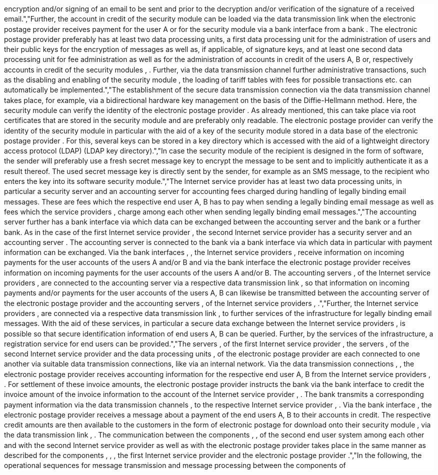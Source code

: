 encryption and\/or signing of an email to be sent and prior to the decryption and\/or verification of the signature of a received email.","Further, the account in credit of the security module  can be loaded via the data transmission link  when the electronic postage provider  receives payment for the user A or for the security module via a bank interface  from a bank . The electronic postage provider  preferably has at least two data processing units, a first data processing unit  for the administration of users and their public keys for the encryption of messages as well as, if applicable, of signature keys, and at least one second data processing unit  for fee administration as well as for the administration of accounts in credit of the users A, B or, respectively accounts in credit of the security modules , . Further, via the data transmission channel  further administrative transactions, such as the disabling and enabling of the security module , the loading of tariff tables with fees for possible transactions etc. can automatically be implemented.","The establishment of the secure data transmission connection via the data transmission channel  takes place, for example, via a bidirectional hardware key management on the basis of the Diffie-Hellmann method. Here, the security module  can verify the identity of the electronic postage provider . As already mentioned, this can take place via root certificates that are stored in the security module  and are preferably only readable. The electronic postage provider  can verify the identity of the security module  in particular with the aid of a key of the security module  stored in a data base of the electronic postage provider . For this, several keys can be stored in a key directory which is accessed with the aid of a lightweight directory access protocol (LDAP) (LDAP key directory).","In case the security module of the recipient is designed in the form of software, the sender will preferably use a fresh secret message key to encrypt the message to be sent and to implicitly authenticate it as a result thereof. The used secret message key is directly sent by the sender, for example as an SMS message, to the recipient who enters the key into its software security module.","The Internet service provider  has at least two data processing units, in particular a security server  and an accounting server  for accounting fees charged during handling of legally binding email messages. These are fees which the respective end user A, B has to pay when sending a legally binding email message as well as fees which the service providers ,  charge among each other when sending legally binding email messages.","The accounting server  further has a bank interface  via which data can be exchanged between the accounting server  and the bank  or a further bank. As in the case of the first Internet service provider , the second Internet service provider  has a security server  and an accounting server . The accounting server  is connected to the bank  via a bank interface  via which data in particular with payment information can be exchanged. Via the bank interfaces , , the Internet service providers ,  receive information on incoming payments for the user accounts of the users A and\/or B and via the bank interface  the electronic postage provider  receives information on incoming payments for the user accounts of the users A and\/or B. The accounting servers ,  of the Internet service providers ,  are connected to the accounting server  via a respective data transmission link ,  so that information on incoming payments and\/or payments for the user accounts of the users A, B can likewise be transmitted between the accounting server  of the electronic postage provider  and the accounting servers ,  of the Internet service providers , .","Further, the Internet service providers ,  are connected via a respective data transmission link ,  to further services of the infrastructure  for legally binding email messages. With the aid of these services, in particular a secure data exchange between the Internet service providers ,  is possible so that secure identification information of end users A, B can be queried. Further, by the services of the infrastructure, a registration service for end users can be provided.","The servers ,  of the first Internet service provider , the servers ,  of the second Internet service provider  and the data processing units ,  of the electronic postage provider  are each connected to one another via suitable data transmission connections, like via an internal network. Via the data transmission connections , , the electronic postage provider  receives accounting information for the respective end user A, B from the Internet service providers , . For settlement of these invoice amounts, the electronic postage provider  instructs the bank  via the bank interface  to credit the invoice amount of the invoice information to the account of the Internet service provider , . The bank  transmits a corresponding payment information via the data transmission channels ,  to the respective Internet service provider , . Via the bank interface , the electronic postage provider  receives a message about a payment of the end users A, B to their accounts in credit. The respective credit amounts are then available to the customers in the form of electronic postage for download onto their security module ,  via the data transmission link , . The communication between the components , ,  of the second end user system  among each other and with the second Internet service provider as well as with the electronic postage provider  takes place in the same manner as described for the components , , , the first Internet service provider  and the electronic postage provider .","In the following, the operational sequences for message transmission and message processing between the components of